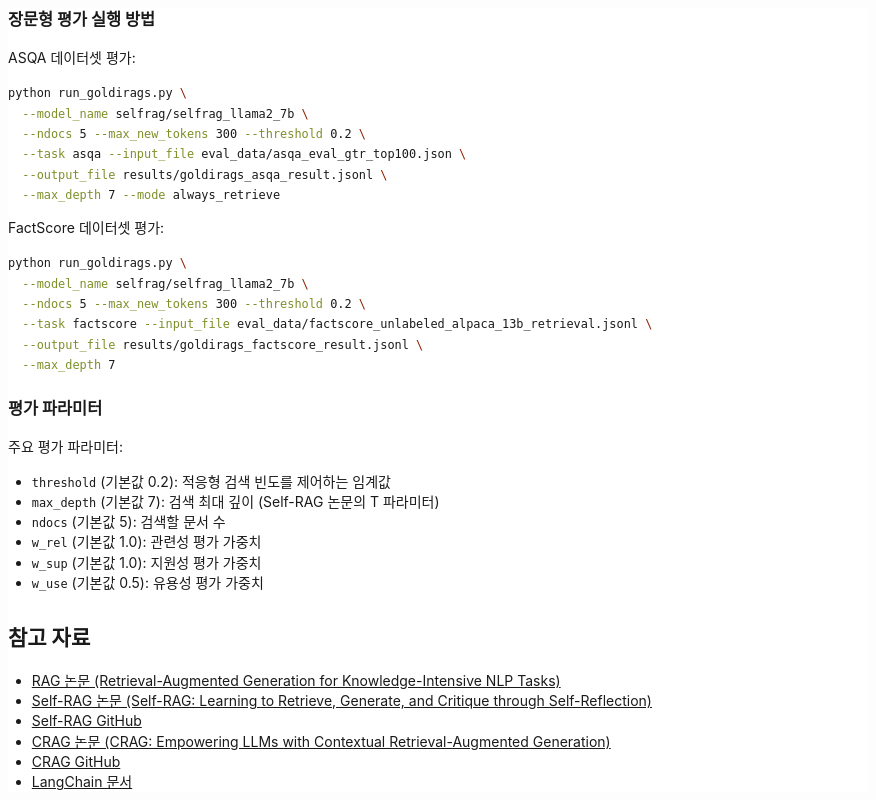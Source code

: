 ### 장문형 평가 실행 방법

ASQA 데이터셋 평가:
```bash
python run_goldirags.py \
  --model_name selfrag/selfrag_llama2_7b \
  --ndocs 5 --max_new_tokens 300 --threshold 0.2 \
  --task asqa --input_file eval_data/asqa_eval_gtr_top100.json \
  --output_file results/goldirags_asqa_result.jsonl \
  --max_depth 7 --mode always_retrieve
```

FactScore 데이터셋 평가:
```bash
python run_goldirags.py \
  --model_name selfrag/selfrag_llama2_7b \
  --ndocs 5 --max_new_tokens 300 --threshold 0.2 \
  --task factscore --input_file eval_data/factscore_unlabeled_alpaca_13b_retrieval.jsonl \
  --output_file results/goldirags_factscore_result.jsonl \
  --max_depth 7
```

### 평가 파라미터

주요 평가 파라미터:
- `threshold` (기본값 0.2): 적응형 검색 빈도를 제어하는 임계값
- `max_depth` (기본값 7): 검색 최대 깊이 (Self-RAG 논문의 T 파라미터)
- `ndocs` (기본값 5): 검색할 문서 수
- `w_rel` (기본값 1.0): 관련성 평가 가중치
- `w_sup` (기본값 1.0): 지원성 평가 가중치
- `w_use` (기본값 0.5): 유용성 평가 가중치

## 참고 자료

- [RAG 논문 (Retrieval-Augmented Generation for Knowledge-Intensive NLP Tasks)](https://arxiv.org/abs/2005.11401)
- [Self-RAG 논문 (Self-RAG: Learning to Retrieve, Generate, and Critique through Self-Reflection)](https://arxiv.org/abs/2310.11511)
- [Self-RAG GitHub](https://github.com/AkariAsai/self-rag)
- [CRAG 논문 (CRAG: Empowering LLMs with Contextual Retrieval-Augmented Generation)](https://arxiv.org/abs/2401.15884)
- [CRAG GitHub](https://github.com/HuskyInSalt/CRAG)
- [LangChain 문서](https://www.langchain.com/) 